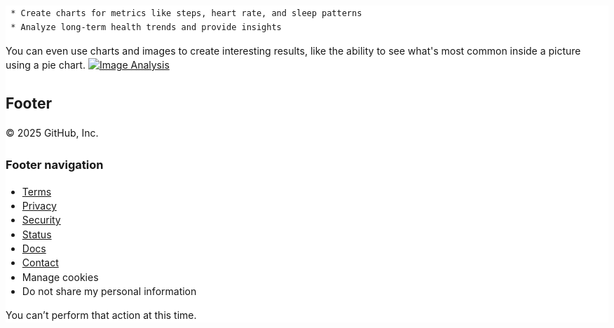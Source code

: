      * Create charts for metrics like steps, heart rate, and sleep patterns
     * Analyze long-term health trends and provide insights


You can even use charts and images to create interesting results, like the ability to see what's most common inside a picture using a pie chart.
[![Image Analysis](https://github.com/anthropics/anthropic-quickstarts/raw/main/financial-data-analyst/public/image-analysis.png)](https://github.com/anthropics/anthropic-quickstarts/blob/main/financial-data-analyst/public/image-analysis.png)
## Footer
[ ](https://github.com "GitHub") © 2025 GitHub, Inc. 
### Footer navigation
  * [Terms](https://docs.github.com/site-policy/github-terms/github-terms-of-service)
  * [Privacy](https://docs.github.com/site-policy/privacy-policies/github-privacy-statement)
  * [Security](https://github.com/security)
  * [Status](https://www.githubstatus.com/)
  * [Docs](https://docs.github.com/)
  * [Contact](https://support.github.com?tags=dotcom-footer)
  * Manage cookies 
  * Do not share my personal information 


You can’t perform that action at this time. 
